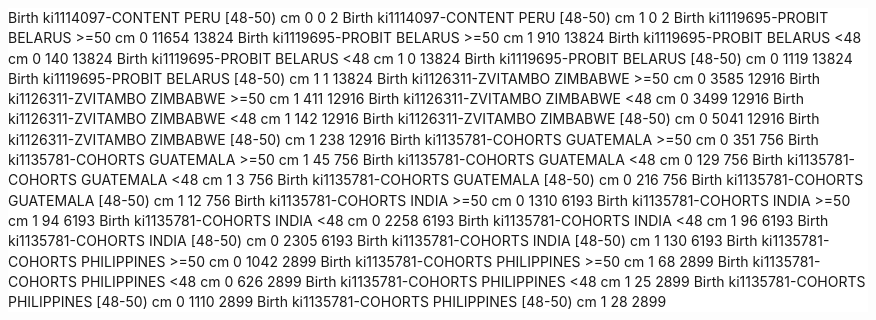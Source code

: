 Birth       ki1114097-CONTENT          PERU                           [48-50) cm          0        0       2
Birth       ki1114097-CONTENT          PERU                           [48-50) cm          1        0       2
Birth       ki1119695-PROBIT           BELARUS                        >=50 cm             0    11654   13824
Birth       ki1119695-PROBIT           BELARUS                        >=50 cm             1      910   13824
Birth       ki1119695-PROBIT           BELARUS                        <48 cm              0      140   13824
Birth       ki1119695-PROBIT           BELARUS                        <48 cm              1        0   13824
Birth       ki1119695-PROBIT           BELARUS                        [48-50) cm          0     1119   13824
Birth       ki1119695-PROBIT           BELARUS                        [48-50) cm          1        1   13824
Birth       ki1126311-ZVITAMBO         ZIMBABWE                       >=50 cm             0     3585   12916
Birth       ki1126311-ZVITAMBO         ZIMBABWE                       >=50 cm             1      411   12916
Birth       ki1126311-ZVITAMBO         ZIMBABWE                       <48 cm              0     3499   12916
Birth       ki1126311-ZVITAMBO         ZIMBABWE                       <48 cm              1      142   12916
Birth       ki1126311-ZVITAMBO         ZIMBABWE                       [48-50) cm          0     5041   12916
Birth       ki1126311-ZVITAMBO         ZIMBABWE                       [48-50) cm          1      238   12916
Birth       ki1135781-COHORTS          GUATEMALA                      >=50 cm             0      351     756
Birth       ki1135781-COHORTS          GUATEMALA                      >=50 cm             1       45     756
Birth       ki1135781-COHORTS          GUATEMALA                      <48 cm              0      129     756
Birth       ki1135781-COHORTS          GUATEMALA                      <48 cm              1        3     756
Birth       ki1135781-COHORTS          GUATEMALA                      [48-50) cm          0      216     756
Birth       ki1135781-COHORTS          GUATEMALA                      [48-50) cm          1       12     756
Birth       ki1135781-COHORTS          INDIA                          >=50 cm             0     1310    6193
Birth       ki1135781-COHORTS          INDIA                          >=50 cm             1       94    6193
Birth       ki1135781-COHORTS          INDIA                          <48 cm              0     2258    6193
Birth       ki1135781-COHORTS          INDIA                          <48 cm              1       96    6193
Birth       ki1135781-COHORTS          INDIA                          [48-50) cm          0     2305    6193
Birth       ki1135781-COHORTS          INDIA                          [48-50) cm          1      130    6193
Birth       ki1135781-COHORTS          PHILIPPINES                    >=50 cm             0     1042    2899
Birth       ki1135781-COHORTS          PHILIPPINES                    >=50 cm             1       68    2899
Birth       ki1135781-COHORTS          PHILIPPINES                    <48 cm              0      626    2899
Birth       ki1135781-COHORTS          PHILIPPINES                    <48 cm              1       25    2899
Birth       ki1135781-COHORTS          PHILIPPINES                    [48-50) cm          0     1110    2899
Birth       ki1135781-COHORTS          PHILIPPINES                    [48-50) cm          1       28    2899